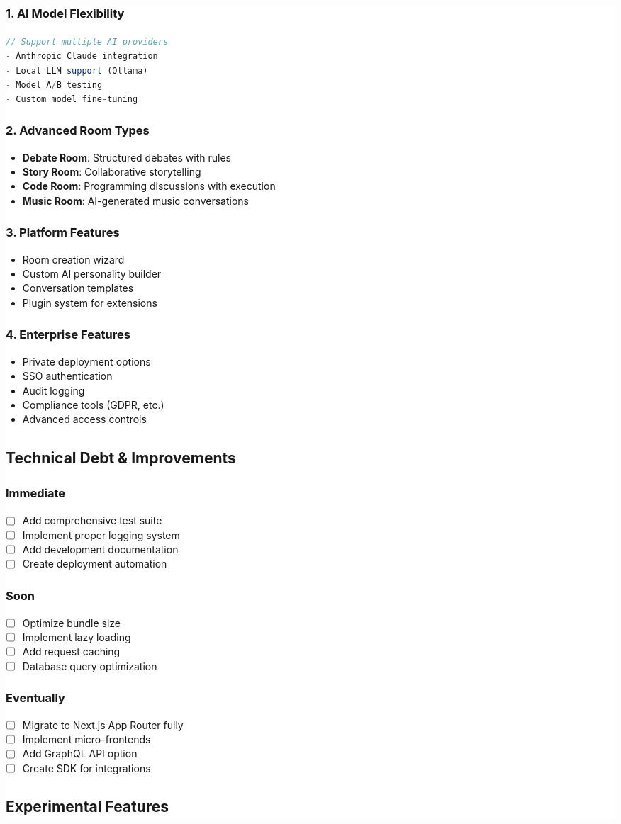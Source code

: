 ### 1. AI Model Flexibility
```typescript
// Support multiple AI providers
- Anthropic Claude integration
- Local LLM support (Ollama)
- Model A/B testing
- Custom model fine-tuning
```

### 2. Advanced Room Types
- **Debate Room**: Structured debates with rules
- **Story Room**: Collaborative storytelling
- **Code Room**: Programming discussions with execution
- **Music Room**: AI-generated music conversations

### 3. Platform Features
- Room creation wizard
- Custom AI personality builder
- Conversation templates
- Plugin system for extensions

### 4. Enterprise Features
- Private deployment options
- SSO authentication
- Audit logging
- Compliance tools (GDPR, etc.)
- Advanced access controls

## Technical Debt & Improvements

### Immediate
- [ ] Add comprehensive test suite
- [ ] Implement proper logging system
- [ ] Add development documentation
- [ ] Create deployment automation

### Soon
- [ ] Optimize bundle size
- [ ] Implement lazy loading
- [ ] Add request caching
- [ ] Database query optimization

### Eventually
- [ ] Migrate to Next.js App Router fully
- [ ] Implement micro-frontends
- [ ] Add GraphQL API option
- [ ] Create SDK for integrations

## Experimental Features
